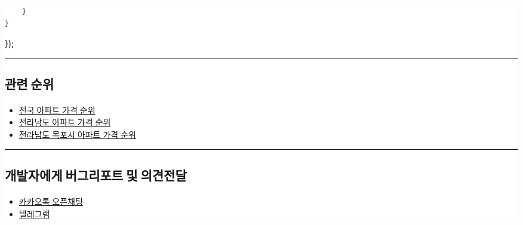        }
    }
});

</script>


---

## 관련 순위

- [전국 아파트 가격 순위](https://inasie.github.io/apt-ranking/전국)
- [전라남도 아파트 가격 순위](https://inasie.github.io/apt-ranking/전라남도)
- [전라남도 목포시 아파트 가격 순위](https://inasie.github.io/apt-ranking/전라남도-목포시)


---

## 개발자에게 버그리포트 및 의견전달

- [카카오톡 오픈채팅](https://open.kakao.com/o/gLJUAP4)
- [텔레그램](https://t.me/inasie)


